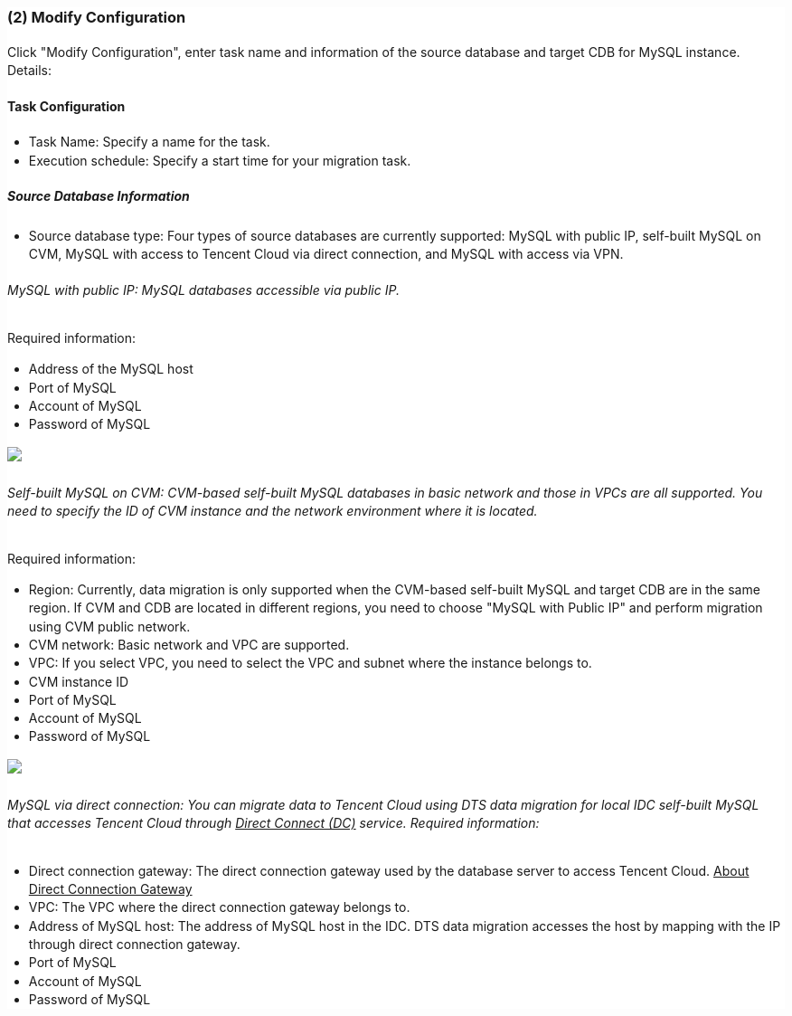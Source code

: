 
### (2) Modify Configuration
Click "Modify Configuration", enter task name and information of the source database and target CDB for MySQL instance. Details:

#### Task Configuration
	
* Task Name: Specify a name for the task.
* Execution schedule: Specify a start time for your migration task.

##### Source Database Information
* Source database type: Four types of source databases are currently supported: MySQL with public IP, self-built MySQL on CVM, MySQL with access to Tencent Cloud via direct connection, and MySQL with access via VPN.
###### MySQL with public IP: MySQL databases accessible via public IP.
Required information:
* Address of the MySQL host
* Port of MySQL
* Account of MySQL
* Password of MySQL
		
![][img-init1]
		
###### Self-built MySQL on CVM: CVM-based self-built MySQL databases in basic network and those in VPCs are all supported. You need to specify the ID of CVM instance and the network environment where it is located.
Required information:
* Region: Currently, data migration is only supported when the CVM-based self-built MySQL and target CDB are in the same region. If CVM and CDB are located in different regions, you need to choose "MySQL with Public IP" and perform migration using CVM public network.
* CVM network: Basic network and VPC are supported.
* VPC: If you select VPC, you need to select the VPC and subnet where the instance belongs to.
* CVM instance ID
* Port of MySQL
* Account of MySQL
* Password of MySQL
			
![][img-init2]
	
###### MySQL via direct connection: You can migrate data to Tencent Cloud using DTS data migration for local IDC self-built MySQL that accesses Tencent Cloud through [Direct Connect (DC)][1] service. Required information:
* Direct connection gateway: The direct connection gateway used by the database server to access Tencent Cloud. [About Direct Connection Gateway][2]
* VPC: The VPC where the direct connection gateway belongs to.
* Address of MySQL host: The address of MySQL host in the IDC. DTS data migration accesses the host by mapping with the IP through direct connection gateway.
* Port of MySQL
* Account of MySQL
* Password of MySQL
	

[1]:	https://cloud.tencent.com/product/dc
[2]:	https://cloud.tencent.com/document/product/216/549
[3]:	https://cloud.tencent.com/product/vpn
[3]:	https://cloud.tencent.com/product/vpn
[4]:	https://cloud.tencent.com/document/product/215/4956
[img-creat0]: //mc.qcloudimg.com/static/img/d782322e94fc253a41f95e642f794b32/create0.png
[img-creat1]: //mc.qcloudimg.com/static/img/123cd23d3449cd5497502d8572f4b0a0/creat1.png
[img-creat2]: //mc.qcloudimg.com/static/img/8b75f2ad6610107c0856ea5e335c5923/create3.png
[img-init1]: //mc.qcloudimg.com/static/img/cb72f72cf07d6b72c516d17d8ae8a114/init1.png
[img-init2]: //mc.qcloudimg.com/static/img/3085341d195ecd9c0b5e130d86634e5e/init2.png
[img-init3]: //mc.qcloudimg.com/static/img/5662f6a28286a2bb7ec3d1506206b5c7/init3.png
[img-init4]: //mc.qcloudimg.com/static/img/2973c030e020d1a6e18ea882c062c741/init4.png
[img-init5]: //mc.qcloudimg.com/static/img/f4f7f8156acd6899bcc534aa3913fa18/init5.png
[img-init6]: //mc.qcloudimg.com/static/img/2402e535c9e893ba899ccf756e0c204c/init6.png
[img-init7]: //mc.qcloudimg.com/static/img/d745dd9b585ca0a62cc30cabb1f31a3c/init7.png
[img-init8]: //mc.qcloudimg.com/static/img/21effe29a213a3d3315ee776b8eed362/init8.png
